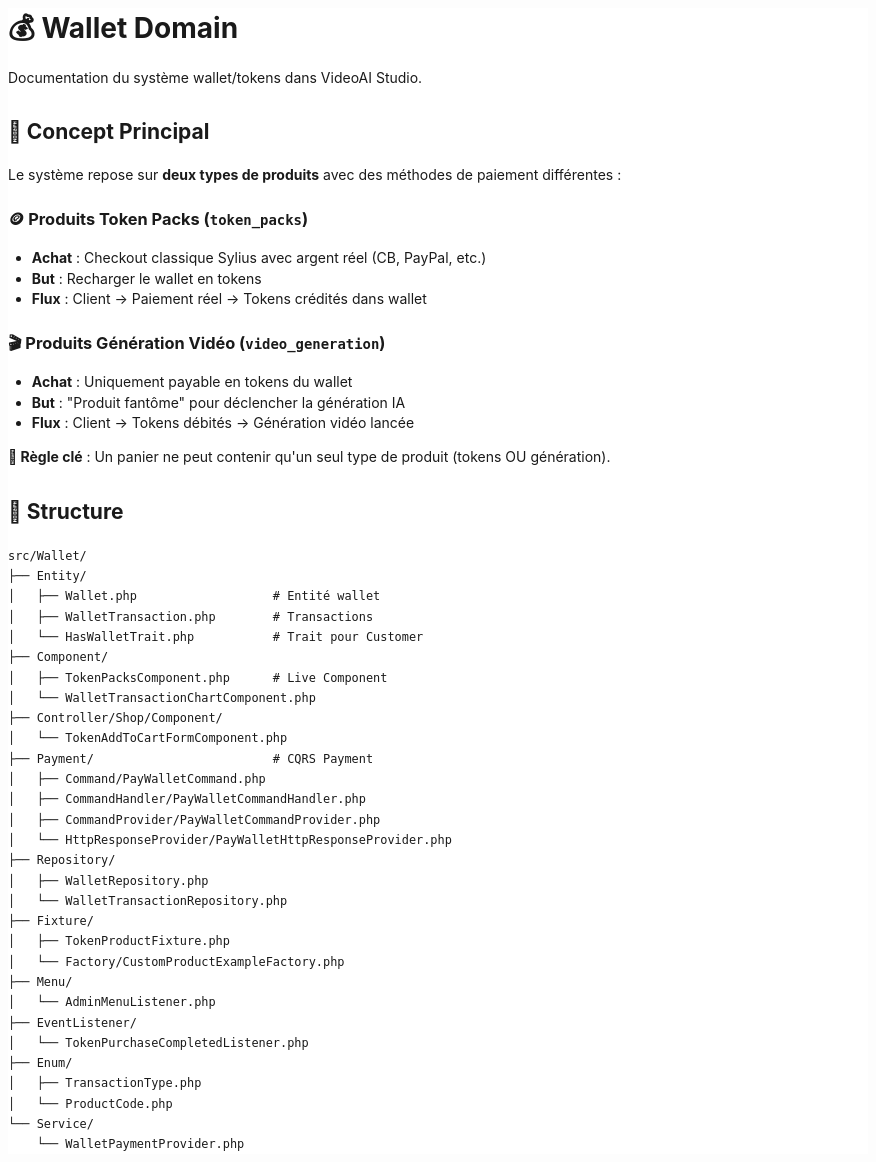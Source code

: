 # 💰 Wallet Domain

Documentation du système wallet/tokens dans VideoAI Studio.

## 🎯 Concept Principal

Le système repose sur **deux types de produits** avec des méthodes de paiement différentes :

### 🪙 Produits Token Packs (`token_packs`)
- **Achat** : Checkout classique Sylius avec argent réel (CB, PayPal, etc.)
- **But** : Recharger le wallet en tokens
- **Flux** : Client → Paiement réel → Tokens crédités dans wallet

### 🎬 Produits Génération Vidéo (`video_generation`)  
- **Achat** : Uniquement payable en tokens du wallet
- **But** : "Produit fantôme" pour déclencher la génération IA
- **Flux** : Client → Tokens débités → Génération vidéo lancée

**🔑 Règle clé** : Un panier ne peut contenir qu'un seul type de produit (tokens OU génération).

## 📁 Structure

```
src/Wallet/
├── Entity/
│   ├── Wallet.php                   # Entité wallet
│   ├── WalletTransaction.php        # Transactions
│   └── HasWalletTrait.php           # Trait pour Customer
├── Component/
│   ├── TokenPacksComponent.php      # Live Component
│   └── WalletTransactionChartComponent.php
├── Controller/Shop/Component/
│   └── TokenAddToCartFormComponent.php
├── Payment/                         # CQRS Payment
│   ├── Command/PayWalletCommand.php
│   ├── CommandHandler/PayWalletCommandHandler.php
│   ├── CommandProvider/PayWalletCommandProvider.php
│   └── HttpResponseProvider/PayWalletHttpResponseProvider.php
├── Repository/
│   ├── WalletRepository.php
│   └── WalletTransactionRepository.php
├── Fixture/
│   ├── TokenProductFixture.php
│   └── Factory/CustomProductExampleFactory.php
├── Menu/
│   └── AdminMenuListener.php
├── EventListener/
│   └── TokenPurchaseCompletedListener.php
├── Enum/
│   ├── TransactionType.php
│   └── ProductCode.php
└── Service/
    └── WalletPaymentProvider.php
```
